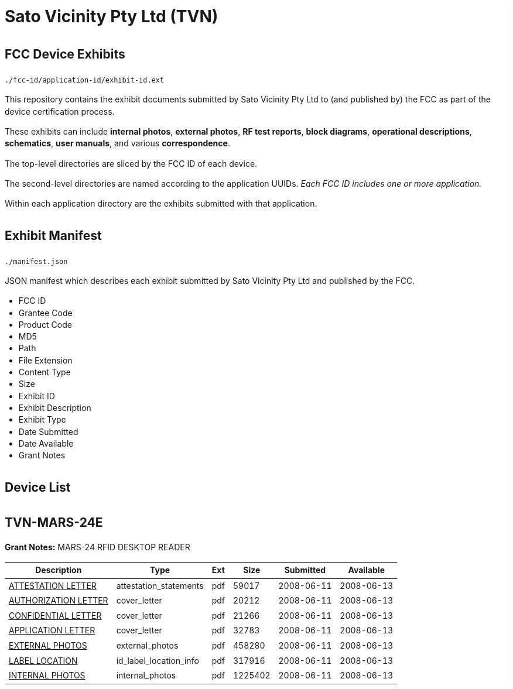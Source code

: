 # Sato Vicinity Pty Ltd (TVN)
## FCC Device Exhibits

```
./fcc-id/application-id/exhibit-id.ext
```

This repository contains the exhibit documents submitted by Sato Vicinity Pty Ltd to (and published by) the FCC as part of the device certification process.

These exhibits can include **internal photos**, **external photos**, **RF test reports**, **block diagrams**, **operational descriptions**, **schematics**, **user manuals**, and various **correspondence**.

The top-level directories are sliced by the FCC ID of each device.

The second-level directories are named according to the application UUIDs. *Each FCC ID includes one or more application.*

Within each application directory are the exhibits submitted with that application. 

## Exhibit Manifest

```
./manifest.json
```

JSON manifest which describes each exhibit submitted by Sato Vicinity Pty Ltd and published by the FCC.

- FCC ID
- Grantee Code
- Product Code
- MD5
- Path
- File Extension
- Content Type
- Size
- Exhibit ID
- Exhibit Description
- Exhibit Type
- Date Submitted
- Date Available
- Grant Notes

## Device List
## TVN-MARS-24E
**Grant Notes:** MARS-24 RFID DESKTOP READER

| Description | Type | Ext | Size | Submitted | Available |
| ----------- | ---- | --- | ---- | --------- | --------- |
| [ATTESTATION LETTER](TVN-MARS-24E/0bc576edfdafb56a95b48db668e67e65/953843.pdf) | attestation_statements | pdf | 59017 | 2008-06-11 | 2008-06-13 |
| [AUTHORIZATION LETTER](TVN-MARS-24E/0bc576edfdafb56a95b48db668e67e65/953844.pdf) | cover_letter | pdf | 20212 | 2008-06-11 | 2008-06-13 |
| [CONFIDENTIAL LETTER](TVN-MARS-24E/0bc576edfdafb56a95b48db668e67e65/953845.pdf) | cover_letter | pdf | 21266 | 2008-06-11 | 2008-06-13 |
| [APPLICATION LETTER](TVN-MARS-24E/0bc576edfdafb56a95b48db668e67e65/953867.pdf) | cover_letter | pdf | 32783 | 2008-06-11 | 2008-06-13 |
| [EXTERNAL PHOTOS](TVN-MARS-24E/0bc576edfdafb56a95b48db668e67e65/953848.pdf) | external_photos | pdf | 458280 | 2008-06-11 | 2008-06-13 |
| [LABEL LOCATION](TVN-MARS-24E/0bc576edfdafb56a95b48db668e67e65/953851.pdf) | id_label_location_info | pdf | 317916 | 2008-06-11 | 2008-06-13 |
| [INTERNAL PHOTOS](TVN-MARS-24E/0bc576edfdafb56a95b48db668e67e65/953849.pdf) | internal_photos | pdf | 1225402 | 2008-06-11 | 2008-06-13 |